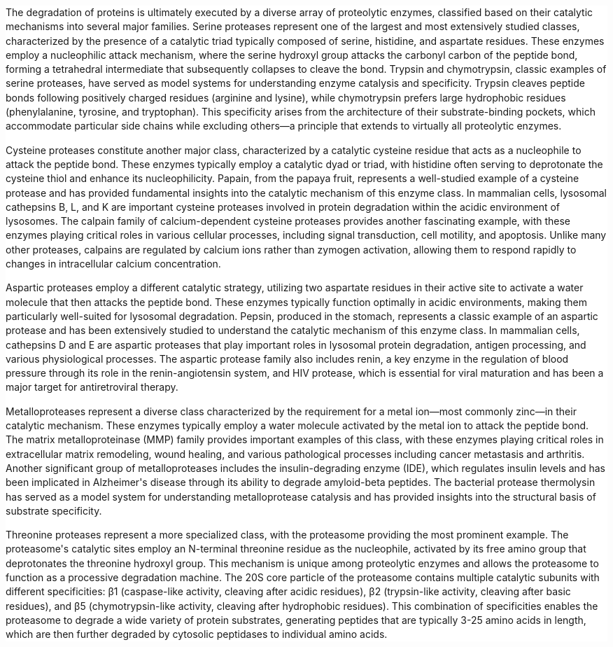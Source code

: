 The degradation of proteins is ultimately executed by a diverse array of proteolytic enzymes, classified based on their catalytic mechanisms into several major families. Serine proteases represent one of the largest and most extensively studied classes, characterized by the presence of a catalytic triad typically composed of serine, histidine, and aspartate residues. These enzymes employ a nucleophilic attack mechanism, where the serine hydroxyl group attacks the carbonyl carbon of the peptide bond, forming a tetrahedral intermediate that subsequently collapses to cleave the bond. Trypsin and chymotrypsin, classic examples of serine proteases, have served as model systems for understanding enzyme catalysis and specificity. Trypsin cleaves peptide bonds following positively charged residues (arginine and lysine), while chymotrypsin prefers large hydrophobic residues (phenylalanine, tyrosine, and tryptophan). This specificity arises from the architecture of their substrate-binding pockets, which accommodate particular side chains while excluding others—a principle that extends to virtually all proteolytic enzymes.

Cysteine proteases constitute another major class, characterized by a catalytic cysteine residue that acts as a nucleophile to attack the peptide bond. These enzymes typically employ a catalytic dyad or triad, with histidine often serving to deprotonate the cysteine thiol and enhance its nucleophilicity. Papain, from the papaya fruit, represents a well-studied example of a cysteine protease and has provided fundamental insights into the catalytic mechanism of this enzyme class. In mammalian cells, lysosomal cathepsins B, L, and K are important cysteine proteases involved in protein degradation within the acidic environment of lysosomes. The calpain family of calcium-dependent cysteine proteases provides another fascinating example, with these enzymes playing critical roles in various cellular processes, including signal transduction, cell motility, and apoptosis. Unlike many other proteases, calpains are regulated by calcium ions rather than zymogen activation, allowing them to respond rapidly to changes in intracellular calcium concentration.

Aspartic proteases employ a different catalytic strategy, utilizing two aspartate residues in their active site to activate a water molecule that then attacks the peptide bond. These enzymes typically function optimally in acidic environments, making them particularly well-suited for lysosomal degradation. Pepsin, produced in the stomach, represents a classic example of an aspartic protease and has been extensively studied to understand the catalytic mechanism of this enzyme class. In mammalian cells, cathepsins D and E are aspartic proteases that play important roles in lysosomal protein degradation, antigen processing, and various physiological processes. The aspartic protease family also includes renin, a key enzyme in the regulation of blood pressure through its role in the renin-angiotensin system, and HIV protease, which is essential for viral maturation and has been a major target for antiretroviral therapy.

Metalloproteases represent a diverse class characterized by the requirement for a metal ion—most commonly zinc—in their catalytic mechanism. These enzymes typically employ a water molecule activated by the metal ion to attack the peptide bond. The matrix metalloproteinase (MMP) family provides important examples of this class, with these enzymes playing critical roles in extracellular matrix remodeling, wound healing, and various pathological processes including cancer metastasis and arthritis. Another significant group of metalloproteases includes the insulin-degrading enzyme (IDE), which regulates insulin levels and has been implicated in Alzheimer's disease through its ability to degrade amyloid-beta peptides. The bacterial protease thermolysin has served as a model system for understanding metalloprotease catalysis and has provided insights into the structural basis of substrate specificity.

Threonine proteases represent a more specialized class, with the proteasome providing the most prominent example. The proteasome's catalytic sites employ an N-terminal threonine residue as the nucleophile, activated by its free amino group that deprotonates the threonine hydroxyl group. This mechanism is unique among proteolytic enzymes and allows the proteasome to function as a processive degradation machine. The 20S core particle of the proteasome contains multiple catalytic subunits with different specificities: β1 (caspase-like activity, cleaving after acidic residues), β2 (trypsin-like activity, cleaving after basic residues), and β5 (chymotrypsin-like activity, cleaving after hydrophobic residues). This combination of specificities enables the proteasome to degrade a wide variety of protein substrates, generating peptides that are typically 3-25 amino acids in length, which are then further degraded by cytosolic peptidases to individual amino acids.
